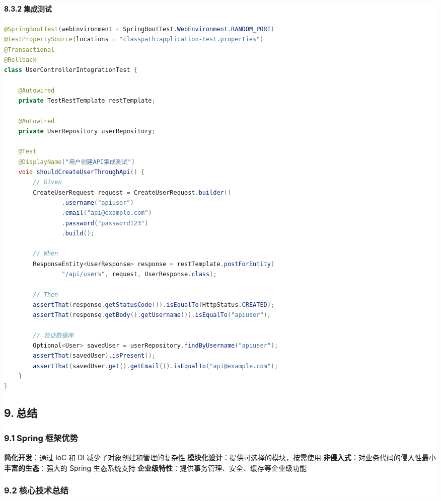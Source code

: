 #### 8.3.2 集成测试

```java
@SpringBootTest(webEnvironment = SpringBootTest.WebEnvironment.RANDOM_PORT)
@TestPropertySource(locations = "classpath:application-test.properties")
@Transactional
@Rollback
class UserControllerIntegrationTest {

    @Autowired
    private TestRestTemplate restTemplate;

    @Autowired
    private UserRepository userRepository;

    @Test
    @DisplayName("用户创建API集成测试")
    void shouldCreateUserThroughApi() {
        // Given
        CreateUserRequest request = CreateUserRequest.builder()
                .username("apiuser")
                .email("api@example.com")
                .password("password123")
                .build();

        // When
        ResponseEntity<UserResponse> response = restTemplate.postForEntity(
                "/api/users", request, UserResponse.class);

        // Then
        assertThat(response.getStatusCode()).isEqualTo(HttpStatus.CREATED);
        assertThat(response.getBody().getUsername()).isEqualTo("apiuser");

        // 验证数据库
        Optional<User> savedUser = userRepository.findByUsername("apiuser");
        assertThat(savedUser).isPresent();
        assertThat(savedUser.get().getEmail()).isEqualTo("api@example.com");
    }
}
```

## 9. 总结

### 9.1 Spring 框架优势

**简化开发**：通过 IoC 和 DI 减少了对象创建和管理的复杂性
**模块化设计**：提供可选择的模块，按需使用
**非侵入式**：对业务代码的侵入性最小
**丰富的生态**：强大的 Spring 生态系统支持
**企业级特性**：提供事务管理、安全、缓存等企业级功能

### 9.2 核心技术总结
